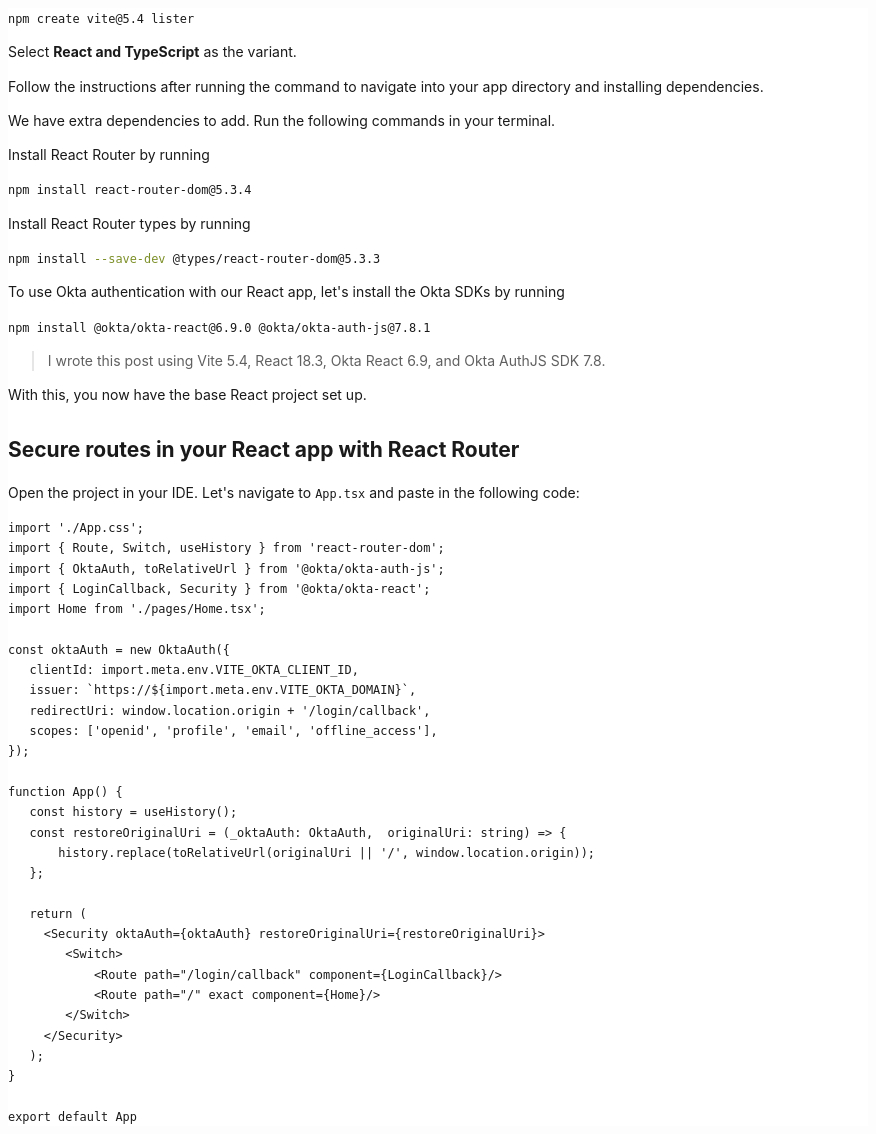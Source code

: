   ```bash
  npm create vite@5.4 lister
  ```
Select **React and TypeScript** as the variant. 

Follow the instructions after running the command to navigate into your app directory and installing dependencies.

We have extra dependencies to add. Run the following commands in your terminal.

Install React Router by running 

```bash
npm install react-router-dom@5.3.4
```

Install React Router types by running 

```bash
npm install --save-dev @types/react-router-dom@5.3.3
```

To use Okta authentication with our React app, let's install the Okta SDKs by running

```bash
npm install @okta/okta-react@6.9.0 @okta/okta-auth-js@7.8.1
```

> I wrote this post using Vite 5.4, React 18.3, Okta React 6.9, and Okta AuthJS SDK 7.8.

With this, you now have the base React project set up.

## Secure routes in your React app with React Router

Open the project in your IDE. Let's navigate to `App.tsx` and paste in the following code:

```tsx
import './App.css';
import { Route, Switch, useHistory } from 'react-router-dom';
import { OktaAuth, toRelativeUrl } from '@okta/okta-auth-js';
import { LoginCallback, Security } from '@okta/okta-react';
import Home from './pages/Home.tsx';

const oktaAuth = new OktaAuth({
   clientId: import.meta.env.VITE_OKTA_CLIENT_ID,
   issuer: `https://${import.meta.env.VITE_OKTA_DOMAIN}`,
   redirectUri: window.location.origin + '/login/callback',
   scopes: ['openid', 'profile', 'email', 'offline_access'],
});

function App() {
   const history = useHistory();
   const restoreOriginalUri = (_oktaAuth: OktaAuth,  originalUri: string) => {
       history.replace(toRelativeUrl(originalUri || '/', window.location.origin));
   };

   return (
     <Security oktaAuth={oktaAuth} restoreOriginalUri={restoreOriginalUri}>
        <Switch>
            <Route path="/login/callback" component={LoginCallback}/>
            <Route path="/" exact component={Home}/>
        </Switch>
     </Security>
   );
}

export default App

```
